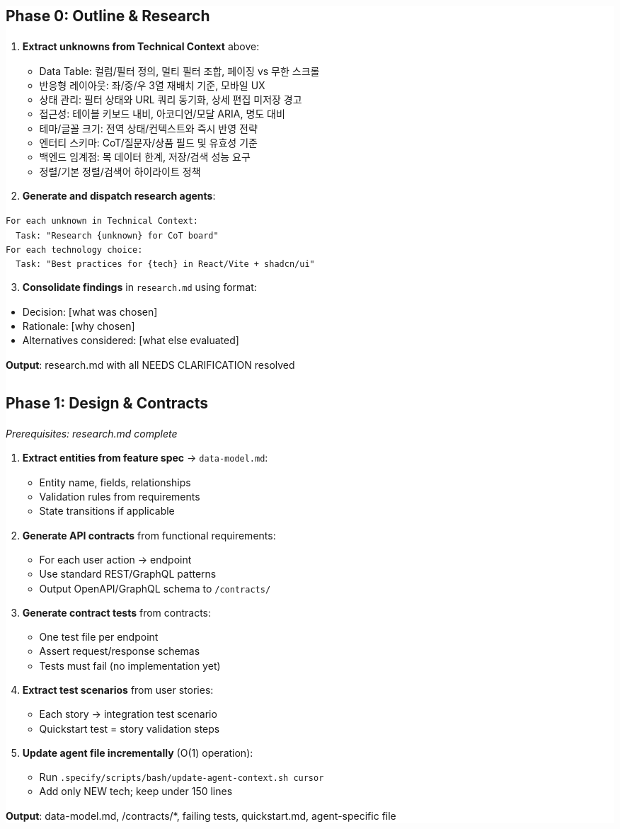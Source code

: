 ## Phase 0: Outline & Research
1. **Extract unknowns from Technical Context** above:
   - Data Table: 컬럼/필터 정의, 멀티 필터 조합, 페이징 vs 무한 스크롤
   - 반응형 레이아웃: 좌/중/우 3열 재배치 기준, 모바일 UX
   - 상태 관리: 필터 상태와 URL 쿼리 동기화, 상세 편집 미저장 경고
   - 접근성: 테이블 키보드 내비, 아코디언/모달 ARIA, 명도 대비
   - 테마/글꼴 크기: 전역 상태/컨텍스트와 즉시 반영 전략
   - 엔터티 스키마: CoT/질문자/상품 필드 및 유효성 기준
   - 백엔드 임계점: 목 데이터 한계, 저장/검색 성능 요구
   - 정렬/기본 정렬/검색어 하이라이트 정책

2. **Generate and dispatch research agents**:
```
For each unknown in Technical Context:
  Task: "Research {unknown} for CoT board"
For each technology choice:
  Task: "Best practices for {tech} in React/Vite + shadcn/ui"
```

3. **Consolidate findings** in `research.md` using format:
- Decision: [what was chosen]
- Rationale: [why chosen]
- Alternatives considered: [what else evaluated]

**Output**: research.md with all NEEDS CLARIFICATION resolved

## Phase 1: Design & Contracts
*Prerequisites: research.md complete*

1. **Extract entities from feature spec** → `data-model.md`:
   - Entity name, fields, relationships
   - Validation rules from requirements
   - State transitions if applicable

2. **Generate API contracts** from functional requirements:
   - For each user action → endpoint
   - Use standard REST/GraphQL patterns
   - Output OpenAPI/GraphQL schema to `/contracts/`

3. **Generate contract tests** from contracts:
   - One test file per endpoint
   - Assert request/response schemas
   - Tests must fail (no implementation yet)

4. **Extract test scenarios** from user stories:
   - Each story → integration test scenario
   - Quickstart test = story validation steps

5. **Update agent file incrementally** (O(1) operation):
   - Run `.specify/scripts/bash/update-agent-context.sh cursor`
   - Add only NEW tech; keep under 150 lines

**Output**: data-model.md, /contracts/*, failing tests, quickstart.md, agent-specific file
